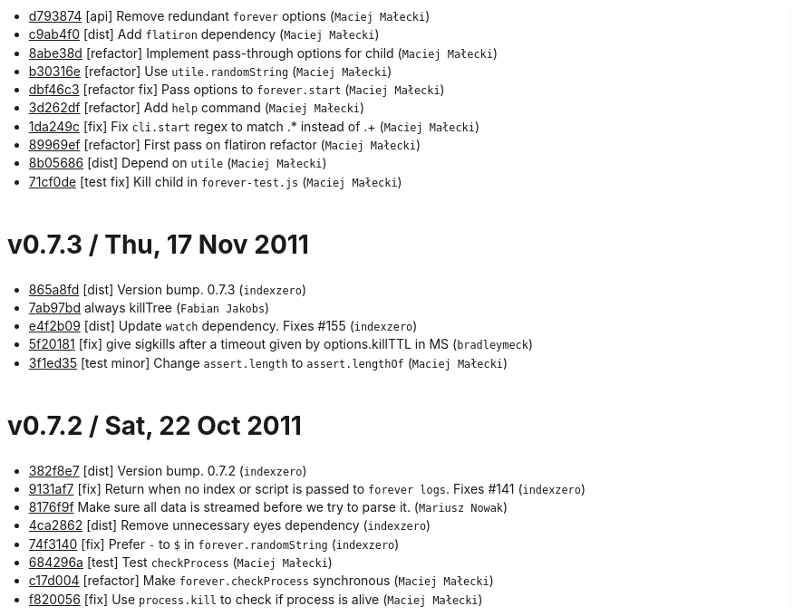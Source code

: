   * [d793874](https://github.com/foreverjs/forever/commit/d793874) [api] Remove redundant `forever` options (`Maciej Małecki`)
  * [c9ab4f0](https://github.com/foreverjs/forever/commit/c9ab4f0) [dist] Add `flatiron` dependency (`Maciej Małecki`)
  * [8abe38d](https://github.com/foreverjs/forever/commit/8abe38d) [refactor] Implement pass-through options for child (`Maciej Małecki`)
  * [b30316e](https://github.com/foreverjs/forever/commit/b30316e) [refactor] Use `utile.randomString` (`Maciej Małecki`)
  * [dbf46c3](https://github.com/foreverjs/forever/commit/dbf46c3) [refactor fix] Pass options to `forever.start` (`Maciej Małecki`)
  * [3d262df](https://github.com/foreverjs/forever/commit/3d262df) [refactor] Add `help` command (`Maciej Małecki`)
  * [1da249c](https://github.com/foreverjs/forever/commit/1da249c) [fix] Fix `cli.start` regex to match .* instead of .+ (`Maciej Małecki`)
  * [89969ef](https://github.com/foreverjs/forever/commit/89969ef) [refactor] First pass on flatiron refactor (`Maciej Małecki`)
  * [8b05686](https://github.com/foreverjs/forever/commit/8b05686) [dist] Depend on `utile` (`Maciej Małecki`)
  * [71cf0de](https://github.com/foreverjs/forever/commit/71cf0de) [test fix] Kill child in `forever-test.js` (`Maciej Małecki`)

v0.7.3 / Thu, 17 Nov 2011
=========================
  * [865a8fd](https://github.com/foreverjs/forever/commit/865a8fd) [dist] Version bump. 0.7.3 (`indexzero`)
  * [7ab97bd](https://github.com/foreverjs/forever/commit/7ab97bd) always killTree (`Fabian Jakobs`)
  * [e4f2b09](https://github.com/foreverjs/forever/commit/e4f2b09) [dist] Update `watch` dependency. Fixes #155 (`indexzero`)
  * [5f20181](https://github.com/foreverjs/forever/commit/5f20181) [fix] give sigkills after a timeout given by options.killTTL in MS (`bradleymeck`)
  * [3f1ed35](https://github.com/foreverjs/forever/commit/3f1ed35) [test minor] Change `assert.length` to `assert.lengthOf` (`Maciej Małecki`)

v0.7.2 / Sat, 22 Oct 2011
=========================
  * [382f8e7](https://github.com/foreverjs/forever/commit/382f8e7) [dist] Version bump. 0.7.2 (`indexzero`)
  * [9131af7](https://github.com/foreverjs/forever/commit/9131af7) [fix] Return when no index or script is passed to `forever logs`. Fixes #141 (`indexzero`)
  * [8176f9f](https://github.com/foreverjs/forever/commit/8176f9f) Make sure all data is streamed before we try to parse it. (`Mariusz Nowak`)
  * [4ca2862](https://github.com/foreverjs/forever/commit/4ca2862) [dist] Remove unnecessary eyes dependency (`indexzero`)
  * [74f3140](https://github.com/foreverjs/forever/commit/74f3140) [fix] Prefer `-` to `$` in `forever.randomString` (`indexzero`)
  * [684296a](https://github.com/foreverjs/forever/commit/684296a) [test] Test `checkProcess` (`Maciej Małecki`)
  * [c17d004](https://github.com/foreverjs/forever/commit/c17d004) [refactor] Make `forever.checkProcess` synchronous (`Maciej Małecki`)
  * [f820056](https://github.com/foreverjs/forever/commit/f820056) [fix] Use `process.kill` to check if process is alive (`Maciej Małecki`)

